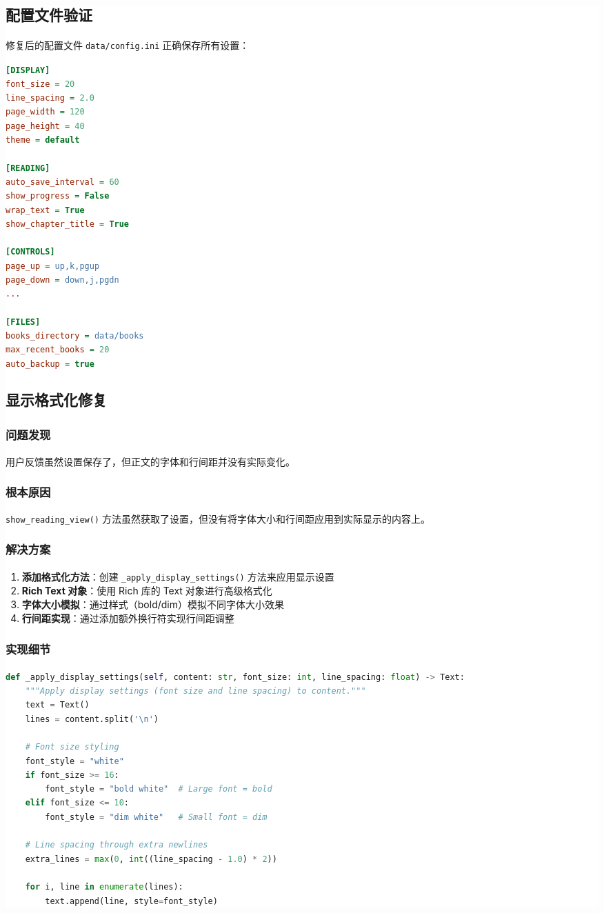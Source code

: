 ## 配置文件验证

修复后的配置文件 `data/config.ini` 正确保存所有设置：

```ini
[DISPLAY]
font_size = 20
line_spacing = 2.0
page_width = 120
page_height = 40
theme = default

[READING]
auto_save_interval = 60
show_progress = False
wrap_text = True
show_chapter_title = True

[CONTROLS]
page_up = up,k,pgup
page_down = down,j,pgdn
...

[FILES]
books_directory = data/books
max_recent_books = 20
auto_backup = true
```

## 显示格式化修复

### 问题发现
用户反馈虽然设置保存了，但正文的字体和行间距并没有实际变化。

### 根本原因
`show_reading_view()` 方法虽然获取了设置，但没有将字体大小和行间距应用到实际显示的内容上。

### 解决方案
1. **添加格式化方法**：创建 `_apply_display_settings()` 方法来应用显示设置
2. **Rich Text 对象**：使用 Rich 库的 Text 对象进行高级格式化
3. **字体大小模拟**：通过样式（bold/dim）模拟不同字体大小效果
4. **行间距实现**：通过添加额外换行符实现行间距调整

### 实现细节

```python
def _apply_display_settings(self, content: str, font_size: int, line_spacing: float) -> Text:
    """Apply display settings (font size and line spacing) to content."""
    text = Text()
    lines = content.split('\n')
    
    # Font size styling
    font_style = "white"
    if font_size >= 16:
        font_style = "bold white"  # Large font = bold
    elif font_size <= 10:
        font_style = "dim white"   # Small font = dim
    
    # Line spacing through extra newlines
    extra_lines = max(0, int((line_spacing - 1.0) * 2))
    
    for i, line in enumerate(lines):
        text.append(line, style=font_style)
```